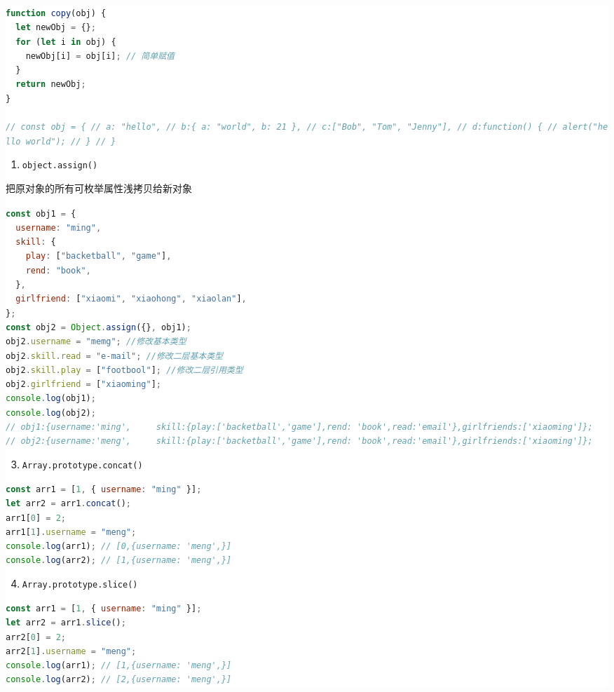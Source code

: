 ```js
function copy(obj) {
  let newObj = {};
  for (let i in obj) {
    newObj[i] = obj[i]; // 简单赋值
  }
  return newObj;
}

// const obj = { // a: "hello", // b:{ a: "world", b: 21 }, // c:["Bob", "Tom", "Jenny"], // d:function() { // alert("hello world"); // } // }
```

1.  `object.assign()`

把原对象的所有可枚举属性浅拷贝给新对象

```javascript
const obj1 = {
  username: "ming",
  skill: {
    play: ["backetball", "game"],
    rend: "book",
  },
  girlfriend: ["xiaomi", "xiaohong", "xiaolan"],
};
const obj2 = Object.assign({}, obj1);
obj2.username = "memg"; //修改基本类型
obj2.skill.read = "e-mail"; //修改二层基本类型
obj2.skill.play = ["footbool"]; //修改二层引用类型
obj2.girlfriend = ["xiaoming"];
console.log(obj1);
console.log(obj2);
// obj1:{username:'ming',     skill:{play:['backetball','game'],rend: 'book',read:'email'},girlfriends:['xiaoming']};
// obj2:{username:'meng',     skill:{play:['backetball','game'],rend: 'book',read:'email'},girlfriends:['xiaoming']};
```

3. `Array.prototype.concat()`

```js
const arr1 = [1, { username: "ming" }];
let arr2 = arr1.concat();
arr1[0] = 2;
arr1[1].username = "meng";
console.log(arr1); // [0,{username: 'meng',}]
console.log(arr2); // [1,{username: 'meng',}]
```

4. `Array.prototype.slice()`

```js
const arr1 = [1, { username: "ming" }];
let arr2 = arr1.slice();
arr2[0] = 2;
arr2[1].username = "meng";
console.log(arr1); // [1,{username: 'meng',}]
console.log(arr2); // [2,{username: 'meng',}]
```
